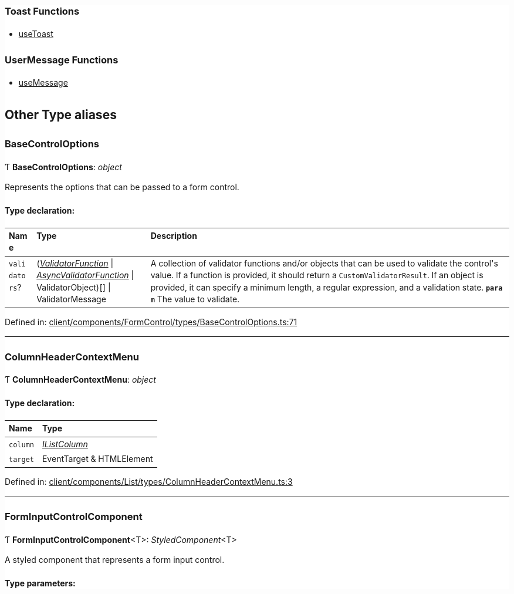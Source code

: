 ### Toast Functions

- [useToast](components.md#usetoast)

### UserMessage Functions

- [useMessage](components.md#usemessage)

## Other Type aliases

### BaseControlOptions

Ƭ **BaseControlOptions**: *object*

Represents the options that can be passed to a form control.

#### Type declaration:

Name | Type | Description |
:------ | :------ | :------ |
`validators`? | ([*ValidatorFunction*](../interfaces/components.validatorfunction.md) \| [*AsyncValidatorFunction*](../interfaces/components.asyncvalidatorfunction.md) \| ValidatorObject)[] \| ValidatorMessage | A collection of validator functions and/or objects that can be used to validate the control's value. If a function is provided, it should return a `CustomValidatorResult`. If an object is provided, it can specify a minimum length, a regular expression, and a validation state.  **`param`** The value to validate.  |

Defined in: [client/components/FormControl/types/BaseControlOptions.ts:71](https://github.com/Puzzlepart/did/blob/dev/client/components/FormControl/types/BaseControlOptions.ts#L71)

___

### ColumnHeaderContextMenu

Ƭ **ColumnHeaderContextMenu**: *object*

#### Type declaration:

Name | Type |
:------ | :------ |
`column` | [*IListColumn*](../interfaces/components.ilistcolumn.md) |
`target` | EventTarget & HTMLElement |

Defined in: [client/components/List/types/ColumnHeaderContextMenu.ts:3](https://github.com/Puzzlepart/did/blob/dev/client/components/List/types/ColumnHeaderContextMenu.ts#L3)

___

### FormInputControlComponent

Ƭ **FormInputControlComponent**<T\>: *StyledComponent*<T\>

A styled component that represents a form input control.

#### Type parameters:
